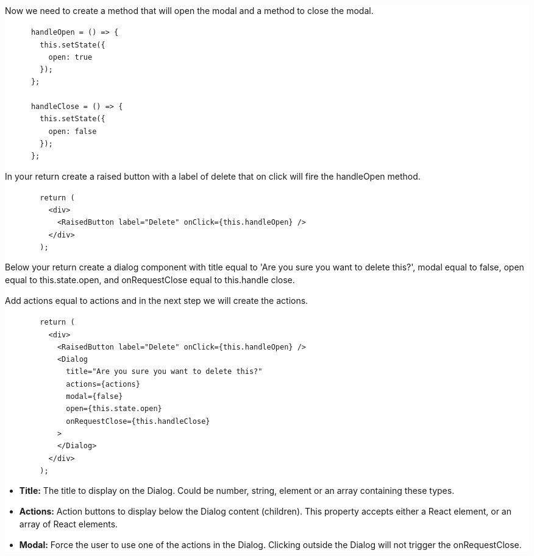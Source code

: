 Now we need to create a method that will open the modal and a method to close the modal. 

```
      handleOpen = () => {
        this.setState({
          open: true
        });
      };
    
      handleClose = () => {
        this.setState({
          open: false
        });
      };
```

In your return create a raised button with a label of delete that on click will fire the handleOpen method. 

```
        return (
          <div>
            <RaisedButton label="Delete" onClick={this.handleOpen} />
          </div>
        );
```

Below your return create a dialog component with title equal to 'Are you sure you want to delete this?', modal equal to false, open equal to this.state.open, and onRequestClose equal to this.handle close.  

Add actions equal to actions and in the next step we will create the actions. 

```
        return (
          <div>
            <RaisedButton label="Delete" onClick={this.handleOpen} />
            <Dialog
              title="Are you sure you want to delete this?"
              actions={actions}
              modal={false}
              open={this.state.open}
              onRequestClose={this.handleClose}
            >             
            </Dialog>
          </div>
        );
```

  - **Title:** The title to display on the Dialog. Could be number, string, element or an array containing these types.

  - **Actions:** 	Action buttons to display below the Dialog content (children). This property accepts either a React element, or an array of React elements.

  - **Modal:** Force the user to use one of the actions in the Dialog. Clicking outside the Dialog will not trigger the onRequestClose.
